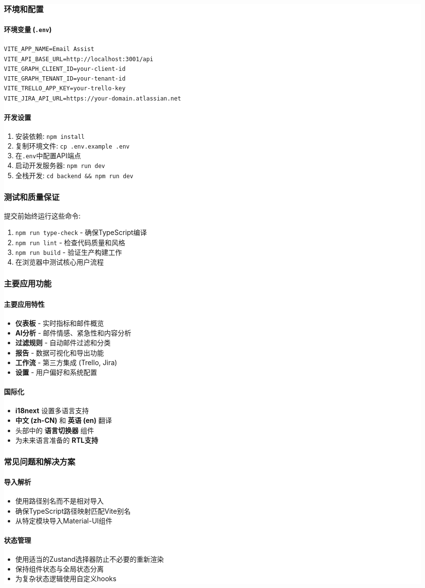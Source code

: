 ### 环境和配置

#### 环境变量 (`.env`)
```
VITE_APP_NAME=Email Assist
VITE_API_BASE_URL=http://localhost:3001/api
VITE_GRAPH_CLIENT_ID=your-client-id
VITE_GRAPH_TENANT_ID=your-tenant-id
VITE_TRELLO_APP_KEY=your-trello-key
VITE_JIRA_API_URL=https://your-domain.atlassian.net
```

#### 开发设置
1. 安装依赖: `npm install`
2. 复制环境文件: `cp .env.example .env`
3. 在`.env`中配置API端点
4. 启动开发服务器: `npm run dev`
5. 全栈开发: `cd backend && npm run dev`

### 测试和质量保证

提交前始终运行这些命令:
1. `npm run type-check` - 确保TypeScript编译
2. `npm run lint` - 检查代码质量和风格
3. `npm run build` - 验证生产构建工作
4. 在浏览器中测试核心用户流程

### 主要应用功能

#### 主要应用特性
- **仪表板** - 实时指标和邮件概览
- **AI分析** - 邮件情感、紧急性和内容分析
- **过滤规则** - 自动邮件过滤和分类
- **报告** - 数据可视化和导出功能
- **工作流** - 第三方集成 (Trello, Jira)
- **设置** - 用户偏好和系统配置

#### 国际化
- **i18next** 设置多语言支持
- **中文 (zh-CN)** 和 **英语 (en)** 翻译
- 头部中的 **语言切换器** 组件
- 为未来语言准备的 **RTL支持**

### 常见问题和解决方案

#### 导入解析
- 使用路径别名而不是相对导入
- 确保TypeScript路径映射匹配Vite别名
- 从特定模块导入Material-UI组件

#### 状态管理
- 使用适当的Zustand选择器防止不必要的重新渲染
- 保持组件状态与全局状态分离
- 为复杂状态逻辑使用自定义hooks
